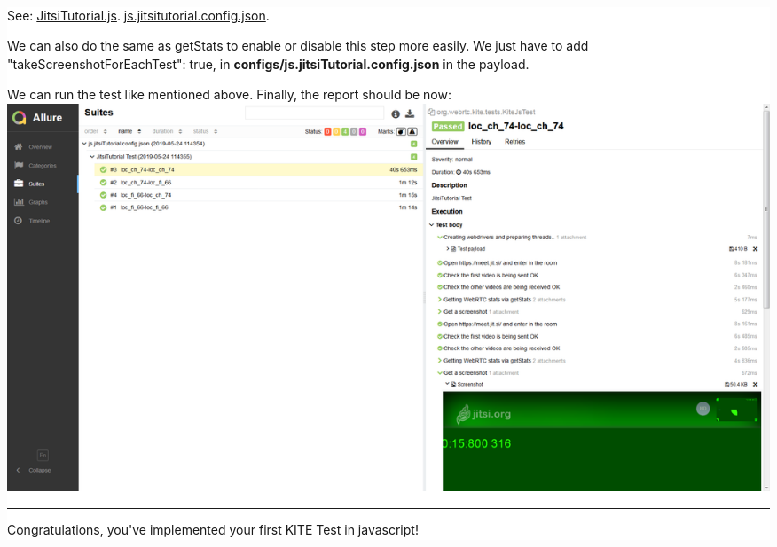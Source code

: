 See:
[JitsiTutorial.js](https://github.com/CoSMoSoftware/KITE-JitsiTutorial-Test/blob/master/js/JitsiTutorial.js).
[js.jitsitutorial.config.json](https://github.com/CoSMoSoftware/KITE-JitsiTutorial-Test/blob/master/configs/js.jitsitutorial.config.json).

We can also do the same as getStats to enable or disable this step more easily. We just have to add "takeScreenshotForEachTest": true, in __configs/js.jitsiTutorial.config.json__ in the payload.

We can run the test like mentioned above.
Finally, the report should be now:
    ![Screenshot Step Allure Report](./img/Screenshot6AllureReport.png)
*****

Congratulations, you've implemented your first KITE Test in javascript! 
